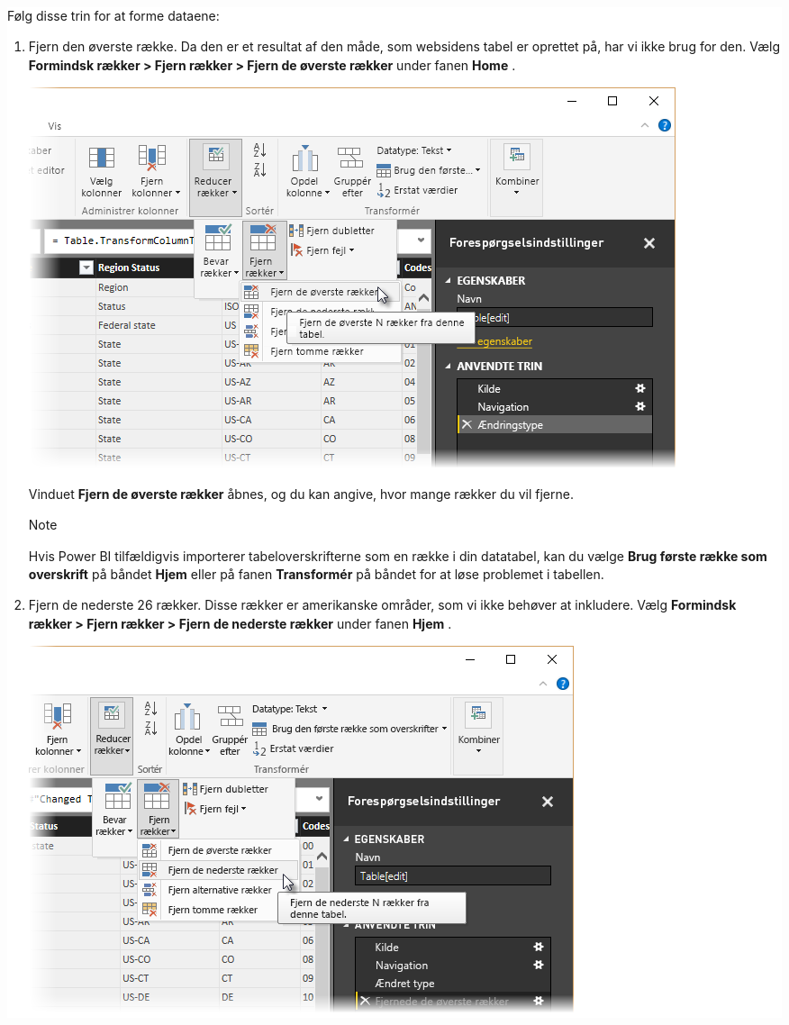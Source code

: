 Følg disse trin for at forme dataene:

1. Fjern den øverste række. Da den er et resultat af den måde, som websidens tabel er oprettet på, har vi ikke brug for den. Vælg **Formindsk rækker \> Fjern rækker \> Fjern de øverste rækker** under fanen **Home** .

    ![Vælg Fjern de øverste rækker](media/desktop-shape-and-combine-data/shapecombine_removetoprows.png)

    Vinduet **Fjern de øverste rækker** åbnes, og du kan angive, hvor mange rækker du vil fjerne.

    > [!NOTE]
    > Hvis Power BI tilfældigvis importerer tabeloverskrifterne som en række i din datatabel, kan du vælge **Brug første række som overskrift** på båndet **Hjem** eller på fanen **Transformér** på båndet for at løse problemet i tabellen.

1. Fjern de nederste 26 rækker. Disse rækker er amerikanske områder, som vi ikke behøver at inkludere. Vælg **Formindsk rækker \> Fjern rækker \> Fjern de nederste rækker** under fanen **Hjem** .

    ![Vælg Fjern de nederste rækker](media/desktop-shape-and-combine-data/shapecombine_removebottomrows.png)
